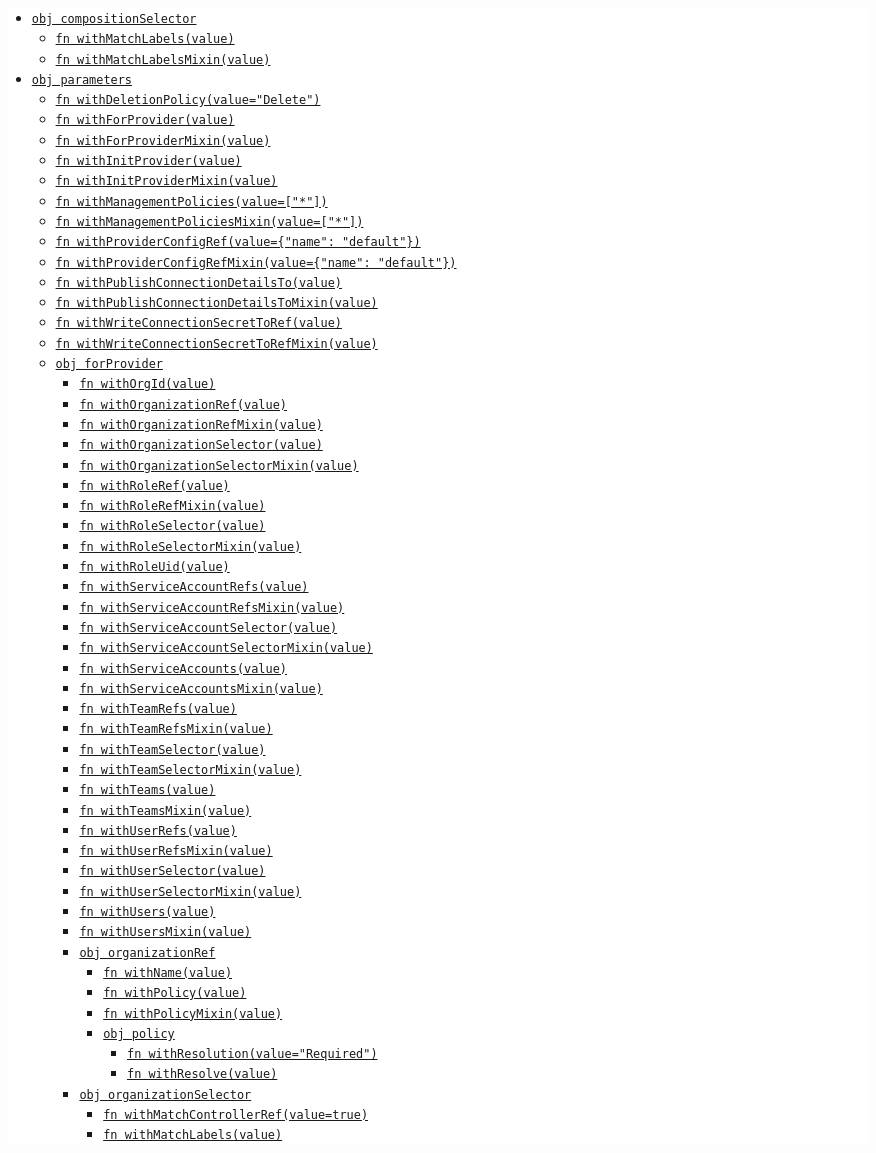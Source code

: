   * [`obj compositionSelector`](#obj-speccompositionselector)
    * [`fn withMatchLabels(value)`](#fn-speccompositionselectorwithmatchlabels)
    * [`fn withMatchLabelsMixin(value)`](#fn-speccompositionselectorwithmatchlabelsmixin)
  * [`obj parameters`](#obj-specparameters)
    * [`fn withDeletionPolicy(value="Delete")`](#fn-specparameterswithdeletionpolicy)
    * [`fn withForProvider(value)`](#fn-specparameterswithforprovider)
    * [`fn withForProviderMixin(value)`](#fn-specparameterswithforprovidermixin)
    * [`fn withInitProvider(value)`](#fn-specparameterswithinitprovider)
    * [`fn withInitProviderMixin(value)`](#fn-specparameterswithinitprovidermixin)
    * [`fn withManagementPolicies(value=["*"])`](#fn-specparameterswithmanagementpolicies)
    * [`fn withManagementPoliciesMixin(value=["*"])`](#fn-specparameterswithmanagementpoliciesmixin)
    * [`fn withProviderConfigRef(value={"name": "default"})`](#fn-specparameterswithproviderconfigref)
    * [`fn withProviderConfigRefMixin(value={"name": "default"})`](#fn-specparameterswithproviderconfigrefmixin)
    * [`fn withPublishConnectionDetailsTo(value)`](#fn-specparameterswithpublishconnectiondetailsto)
    * [`fn withPublishConnectionDetailsToMixin(value)`](#fn-specparameterswithpublishconnectiondetailstomixin)
    * [`fn withWriteConnectionSecretToRef(value)`](#fn-specparameterswithwriteconnectionsecrettoref)
    * [`fn withWriteConnectionSecretToRefMixin(value)`](#fn-specparameterswithwriteconnectionsecrettorefmixin)
    * [`obj forProvider`](#obj-specparametersforprovider)
      * [`fn withOrgId(value)`](#fn-specparametersforproviderwithorgid)
      * [`fn withOrganizationRef(value)`](#fn-specparametersforproviderwithorganizationref)
      * [`fn withOrganizationRefMixin(value)`](#fn-specparametersforproviderwithorganizationrefmixin)
      * [`fn withOrganizationSelector(value)`](#fn-specparametersforproviderwithorganizationselector)
      * [`fn withOrganizationSelectorMixin(value)`](#fn-specparametersforproviderwithorganizationselectormixin)
      * [`fn withRoleRef(value)`](#fn-specparametersforproviderwithroleref)
      * [`fn withRoleRefMixin(value)`](#fn-specparametersforproviderwithrolerefmixin)
      * [`fn withRoleSelector(value)`](#fn-specparametersforproviderwithroleselector)
      * [`fn withRoleSelectorMixin(value)`](#fn-specparametersforproviderwithroleselectormixin)
      * [`fn withRoleUid(value)`](#fn-specparametersforproviderwithroleuid)
      * [`fn withServiceAccountRefs(value)`](#fn-specparametersforproviderwithserviceaccountrefs)
      * [`fn withServiceAccountRefsMixin(value)`](#fn-specparametersforproviderwithserviceaccountrefsmixin)
      * [`fn withServiceAccountSelector(value)`](#fn-specparametersforproviderwithserviceaccountselector)
      * [`fn withServiceAccountSelectorMixin(value)`](#fn-specparametersforproviderwithserviceaccountselectormixin)
      * [`fn withServiceAccounts(value)`](#fn-specparametersforproviderwithserviceaccounts)
      * [`fn withServiceAccountsMixin(value)`](#fn-specparametersforproviderwithserviceaccountsmixin)
      * [`fn withTeamRefs(value)`](#fn-specparametersforproviderwithteamrefs)
      * [`fn withTeamRefsMixin(value)`](#fn-specparametersforproviderwithteamrefsmixin)
      * [`fn withTeamSelector(value)`](#fn-specparametersforproviderwithteamselector)
      * [`fn withTeamSelectorMixin(value)`](#fn-specparametersforproviderwithteamselectormixin)
      * [`fn withTeams(value)`](#fn-specparametersforproviderwithteams)
      * [`fn withTeamsMixin(value)`](#fn-specparametersforproviderwithteamsmixin)
      * [`fn withUserRefs(value)`](#fn-specparametersforproviderwithuserrefs)
      * [`fn withUserRefsMixin(value)`](#fn-specparametersforproviderwithuserrefsmixin)
      * [`fn withUserSelector(value)`](#fn-specparametersforproviderwithuserselector)
      * [`fn withUserSelectorMixin(value)`](#fn-specparametersforproviderwithuserselectormixin)
      * [`fn withUsers(value)`](#fn-specparametersforproviderwithusers)
      * [`fn withUsersMixin(value)`](#fn-specparametersforproviderwithusersmixin)
      * [`obj organizationRef`](#obj-specparametersforproviderorganizationref)
        * [`fn withName(value)`](#fn-specparametersforproviderorganizationrefwithname)
        * [`fn withPolicy(value)`](#fn-specparametersforproviderorganizationrefwithpolicy)
        * [`fn withPolicyMixin(value)`](#fn-specparametersforproviderorganizationrefwithpolicymixin)
        * [`obj policy`](#obj-specparametersforproviderorganizationrefpolicy)
          * [`fn withResolution(value="Required")`](#fn-specparametersforproviderorganizationrefpolicywithresolution)
          * [`fn withResolve(value)`](#fn-specparametersforproviderorganizationrefpolicywithresolve)
      * [`obj organizationSelector`](#obj-specparametersforproviderorganizationselector)
        * [`fn withMatchControllerRef(value=true)`](#fn-specparametersforproviderorganizationselectorwithmatchcontrollerref)
        * [`fn withMatchLabels(value)`](#fn-specparametersforproviderorganizationselectorwithmatchlabels)
